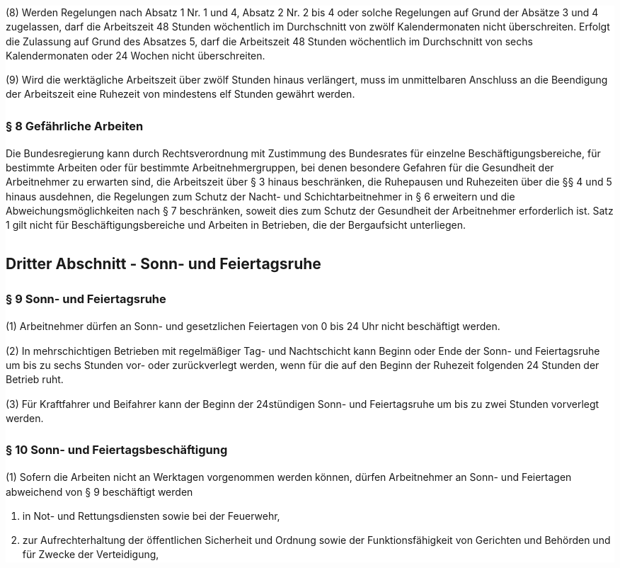 (8) Werden Regelungen nach Absatz 1 Nr. 1 und 4, Absatz 2 Nr. 2 bis 4
oder solche Regelungen auf Grund der Absätze 3 und 4 zugelassen, darf
die Arbeitszeit 48 Stunden wöchentlich im Durchschnitt von zwölf
Kalendermonaten nicht überschreiten. Erfolgt die Zulassung auf Grund
des Absatzes 5, darf die Arbeitszeit 48 Stunden wöchentlich im
Durchschnitt von sechs Kalendermonaten oder 24 Wochen nicht
überschreiten.

(9) Wird die werktägliche Arbeitszeit über zwölf Stunden hinaus
verlängert, muss im unmittelbaren Anschluss an die Beendigung der
Arbeitszeit eine Ruhezeit von mindestens elf Stunden gewährt werden.

### § 8 Gefährliche Arbeiten

Die Bundesregierung kann durch Rechtsverordnung mit Zustimmung des
Bundesrates für einzelne Beschäftigungsbereiche, für bestimmte
Arbeiten oder für bestimmte Arbeitnehmergruppen, bei denen besondere
Gefahren für die Gesundheit der Arbeitnehmer zu erwarten sind, die
Arbeitszeit über § 3 hinaus beschränken, die Ruhepausen und Ruhezeiten
über die §§ 4 und 5 hinaus ausdehnen, die Regelungen zum Schutz der
Nacht- und Schichtarbeitnehmer in § 6 erweitern und die
Abweichungsmöglichkeiten nach § 7 beschränken, soweit dies zum Schutz
der Gesundheit der Arbeitnehmer erforderlich ist. Satz 1 gilt nicht
für Beschäftigungsbereiche und Arbeiten in Betrieben, die der
Bergaufsicht unterliegen.

## Dritter Abschnitt - Sonn- und Feiertagsruhe

### § 9 Sonn- und Feiertagsruhe

(1) Arbeitnehmer dürfen an Sonn- und gesetzlichen Feiertagen von 0 bis
24 Uhr nicht beschäftigt werden.

(2) In mehrschichtigen Betrieben mit regelmäßiger Tag- und
Nachtschicht kann Beginn oder Ende der Sonn- und Feiertagsruhe um bis
zu sechs Stunden vor- oder zurückverlegt werden, wenn für die auf den
Beginn der Ruhezeit folgenden 24 Stunden der Betrieb ruht.

(3) Für Kraftfahrer und Beifahrer kann der Beginn der 24stündigen
Sonn- und Feiertagsruhe um bis zu zwei Stunden vorverlegt werden.

### § 10 Sonn- und Feiertagsbeschäftigung

(1) Sofern die Arbeiten nicht an Werktagen vorgenommen werden können,
dürfen Arbeitnehmer an Sonn- und Feiertagen abweichend von § 9
beschäftigt werden

1.  in Not- und Rettungsdiensten sowie bei der Feuerwehr,


2.  zur Aufrechterhaltung der öffentlichen Sicherheit und Ordnung sowie
    der Funktionsfähigkeit von Gerichten und Behörden und für Zwecke der
    Verteidigung,
